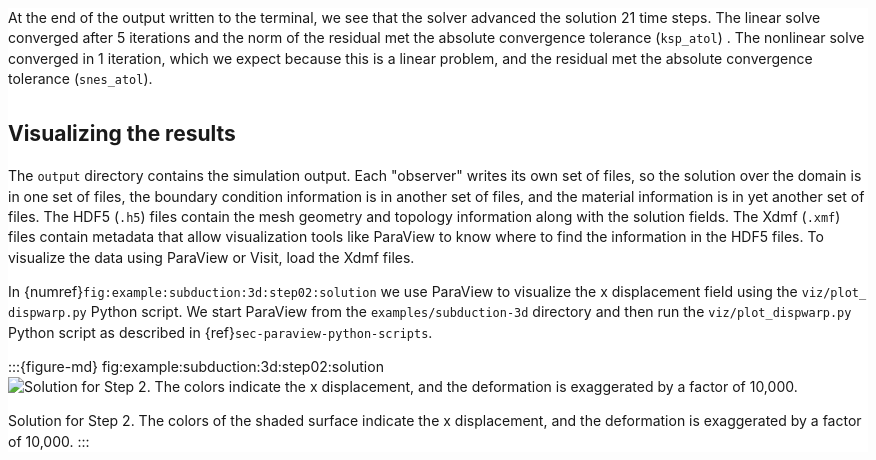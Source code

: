 At the end of the output written to the terminal, we see that the solver advanced the solution 21 time steps.
The linear solve converged after 5 iterations and the norm of the residual met the absolute convergence tolerance (`ksp_atol`) .
The nonlinear solve converged in 1 iteration, which we expect because this is a linear problem, and the residual met the absolute convergence tolerance (`snes_atol`).

## Visualizing the results

The `output` directory contains the simulation output.
Each "observer" writes its own set of files, so the solution over the domain is in one set of files, the boundary condition information is in another set of files, and the material information is in yet another set of files.
The HDF5 (`.h5`) files contain the mesh geometry and topology information along with the solution fields.
The Xdmf (`.xmf`) files contain metadata that allow visualization tools like ParaView to know where to find the information in the HDF5 files.
To visualize the data using ParaView or Visit, load the Xdmf files.

In {numref}`fig:example:subduction:3d:step02:solution` we use ParaView to visualize the x displacement field using the `viz/plot_dispwarp.py` Python script.
We start ParaView from the `examples/subduction-3d` directory and then run the `viz/plot_dispwarp.py` Python script as described in {ref}`sec-paraview-python-scripts`.

:::{figure-md} fig:example:subduction:3d:step02:solution
<img src="figs/step02-solution.*" alt="Solution for Step 2. The colors indicate the x displacement, and the deformation is exaggerated by a factor of 10,000." width="100%"/>

Solution for Step 2.
The colors of the shaded surface indicate the x displacement, and the deformation is exaggerated by a factor of 10,000.
:::
